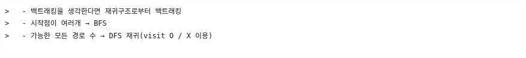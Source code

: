   ```
>   - 백트래킹을 생각한다면 재귀구조로부터 백트래킹
>   - 시작점이 여러개 → BFS
>   - 가능한 모든 경로 수 → DFS 재귀(visit O / X 이용)


